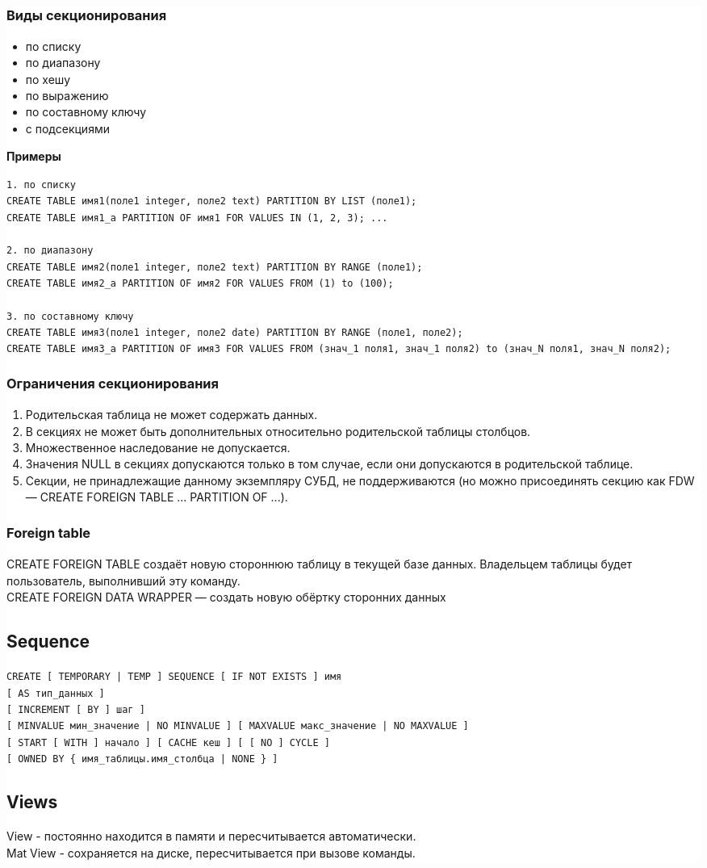 ### Виды секционирования
- по списку
- по диапазону
- по хешу
- по выражению
- по составному ключу 
- с подсекциями

**Примеры**
```
1. по списку
CREATE TABLE имя1(поле1 integer, поле2 text) PARTITION BY LIST (поле1);
CREATE TABLE имя1_a PARTITION OF имя1 FOR VALUES IN (1, 2, 3); ...

2. по диапазону
CREATE TABLE имя2(поле1 integer, поле2 text) PARTITION BY RANGE (поле1); 
CREATE TABLE имя2_а PARTITION OF имя2 FOR VALUES FROM (1) to (100);

3. по составному ключу
CREATE TABLE имя3(поле1 integer, поле2 date) PARTITION BY RANGE (поле1, поле2);
CREATE TABLE имя3_а PARTITION OF имя3 FOR VALUES FROM (знач_1 поля1, знач_1 поля2) to (знач_N поля1, знач_N поля2);
```

### Ограничения секционирования

1. Родительская таблица не может содержать данных.
2. В секциях не может быть дополнительных относительно родительской таблицы столбцов.
3. Множественное наследование не допускается.
4. Значения NULL в секциях допускаются только в том случае, если они допускаются в родительской таблице.
5. Секции, не принадлежащие данному экземпляру СУБД, не поддерживаются (но можно присоединять секцию как FDW — CREATE FOREIGN TABLE ... PARTITION OF ...).

### Foreign table
CREATE FOREIGN TABLE создаёт новую стороннюю таблицу в текущей базе данных. Владельцем таблицы будет пользователь, выполнивший эту команду.  
CREATE FOREIGN DATA WRAPPER — создать новую обёртку сторонних данных

## Sequence
```
CREATE [ TEMPORARY | TEMP ] SEQUENCE [ IF NOT EXISTS ] имя
[ AS тип_данных ]
[ INCREMENT [ BY ] шаг ]
[ MINVALUE мин_значение | NO MINVALUE ] [ MAXVALUE макс_значение | NO MAXVALUE ]
[ START [ WITH ] начало ] [ CACHE кеш ] [ [ NO ] CYCLE ]
[ OWNED BY { имя_таблицы.имя_столбца | NONE } ]
```

## Views
View - постоянно находится в памяти и пересчитывается автоматически.  
Mat View - сохраняется на диске, пересчитывается при вызове команды.
